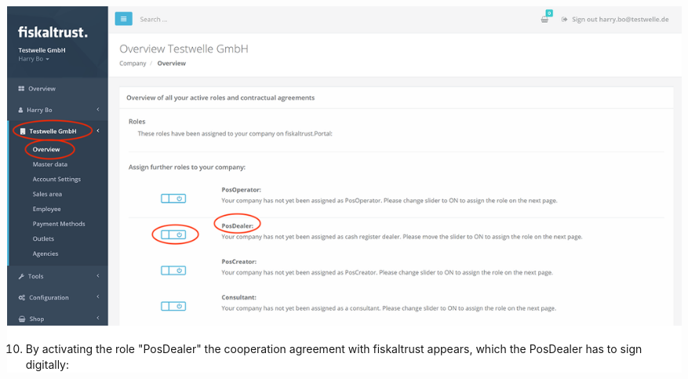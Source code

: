 ![posdealer role activation](images/dealer-activates-role.png "PosDealer activates role")



10. By activating the role "PosDealer" the cooperation agreement with fiskaltrust appears, which the PosDealer has to sign digitally:

    
